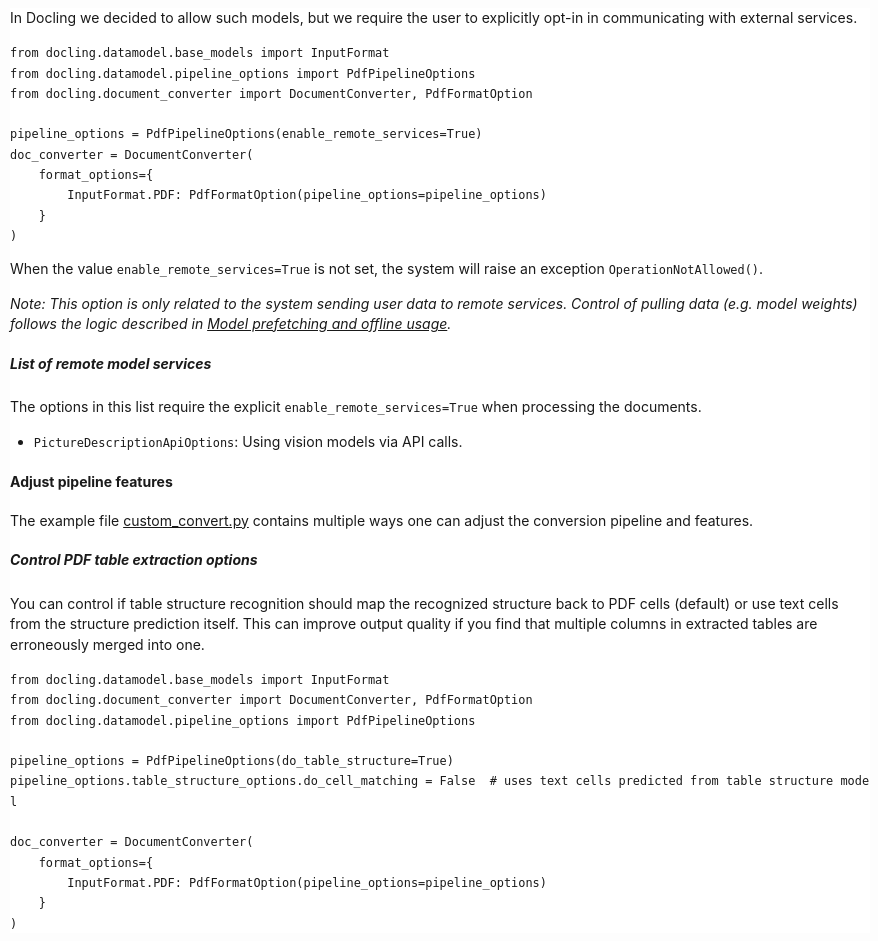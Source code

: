 In Docling we decided to allow such models, but we require the user to explicitly opt-in in communicating with external services.

```
from docling.datamodel.base_models import InputFormat
from docling.datamodel.pipeline_options import PdfPipelineOptions
from docling.document_converter import DocumentConverter, PdfFormatOption

pipeline_options = PdfPipelineOptions(enable_remote_services=True)
doc_converter = DocumentConverter(
    format_options={
        InputFormat.PDF: PdfFormatOption(pipeline_options=pipeline_options)
    }
)

```

When the value `enable_remote_services=True` is not set, the system will raise an exception `OperationNotAllowed()`.

_Note: This option is only related to the system sending user data to remote services. Control of pulling data (e.g. model weights) follows the logic described in [Model prefetching and offline usage](https://docling-project.github.io/docling/usage/#model-prefetching-and-offline-usage)._

##### List of remote model services

The options in this list require the explicit `enable_remote_services=True` when processing the documents.

- `PictureDescriptionApiOptions`: Using vision models via API calls.

#### Adjust pipeline features

The example file [custom\_convert.py](https://docling-project.github.io/docling/examples/custom_convert/) contains multiple ways
one can adjust the conversion pipeline and features.

##### Control PDF table extraction options

You can control if table structure recognition should map the recognized structure back to PDF cells (default) or use text cells from the structure prediction itself.
This can improve output quality if you find that multiple columns in extracted tables are erroneously merged into one.

```
from docling.datamodel.base_models import InputFormat
from docling.document_converter import DocumentConverter, PdfFormatOption
from docling.datamodel.pipeline_options import PdfPipelineOptions

pipeline_options = PdfPipelineOptions(do_table_structure=True)
pipeline_options.table_structure_options.do_cell_matching = False  # uses text cells predicted from table structure model

doc_converter = DocumentConverter(
    format_options={
        InputFormat.PDF: PdfFormatOption(pipeline_options=pipeline_options)
    }
)

```
